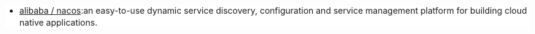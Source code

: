 * [alibaba / nacos](https://github.com/alibaba/nacos):an easy-to-use dynamic service discovery, configuration and service management platform for building cloud native applications.
